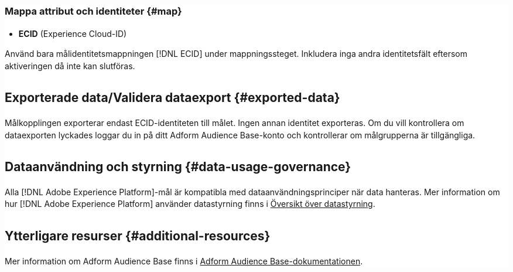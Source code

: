 ### Mappa attribut och identiteter {#map}

* **ECID** (Experience Cloud-ID)

Använd bara målidentitetsmappningen [!DNL ECID] under mappningssteget. Inkludera inga andra identitetsfält eftersom aktiveringen då inte kan slutföras.

## Exporterade data/Validera dataexport {#exported-data}

Målkopplingen exporterar endast ECID-identiteten till målet. Ingen annan identitet exporteras. Om du vill kontrollera om dataexporten lyckades loggar du in på ditt Adform Audience Base-konto och kontrollerar om målgrupperna är tillgängliga.

## Dataanvändning och styrning {#data-usage-governance}

Alla [!DNL Adobe Experience Platform]-mål är kompatibla med dataanvändningsprinciper när data hanteras. Mer information om hur [!DNL Adobe Experience Platform] använder datastyrning finns i [Översikt över datastyrning](/help/data-governance/home.md).

## Ytterligare resurser {#additional-resources}

Mer information om Adform Audience Base finns i [Adform Audience Base-dokumentationen](https://www.adformhelp.com/hc/en-us/categories/9738365991697-Data-Management-Platform).